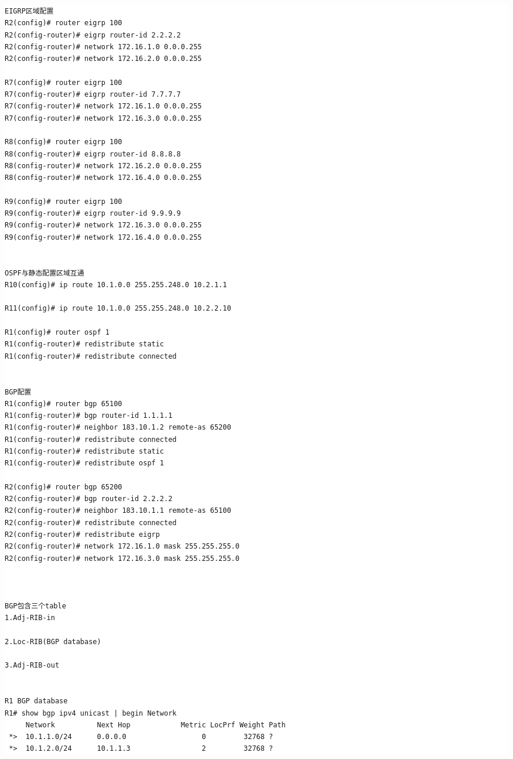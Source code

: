 ```
EIGRP区域配置
R2(config)# router eigrp 100
R2(config-router)# eigrp router-id 2.2.2.2
R2(config-router)# network 172.16.1.0 0.0.0.255 
R2(config-router)# network 172.16.2.0 0.0.0.255

R7(config)# router eigrp 100
R7(config-router)# eigrp router-id 7.7.7.7
R7(config-router)# network 172.16.1.0 0.0.0.255
R7(config-router)# network 172.16.3.0 0.0.0.255

R8(config)# router eigrp 100
R8(config-router)# eigrp router-id 8.8.8.8
R8(config-router)# network 172.16.2.0 0.0.0.255
R8(config-router)# network 172.16.4.0 0.0.0.255

R9(config)# router eigrp 100
R9(config-router)# eigrp router-id 9.9.9.9
R9(config-router)# network 172.16.3.0 0.0.0.255
R9(config-router)# network 172.16.4.0 0.0.0.255


OSPF与静态配置区域互通
R10(config)# ip route 10.1.0.0 255.255.248.0 10.2.1.1

R11(config)# ip route 10.1.0.0 255.255.248.0 10.2.2.10

R1(config)# router ospf 1
R1(config-router)# redistribute static
R1(config-router)# redistribute connected


BGP配置
R1(config)# router bgp 65100
R1(config-router)# bgp router-id 1.1.1.1
R1(config-router)# neighbor 183.10.1.2 remote-as 65200
R1(config-router)# redistribute connected
R1(config-router)# redistribute static
R1(config-router)# redistribute ospf 1

R2(config)# router bgp 65200
R2(config-router)# bgp router-id 2.2.2.2
R2(config-router)# neighbor 183.10.1.1 remote-as 65100
R2(config-router)# redistribute connected
R2(config-router)# redistribute eigrp
R2(config-router)# network 172.16.1.0 mask 255.255.255.0
R2(config-router)# network 172.16.3.0 mask 255.255.255.0



BGP包含三个table
1.Adj-RIB-in

2.Loc-RIB(BGP database)

3.Adj-RIB-out


R1 BGP database
R1# show bgp ipv4 unicast | begin Network                             
     Network          Next Hop            Metric LocPrf Weight Path
 *>  10.1.1.0/24      0.0.0.0                  0         32768 ?
 *>  10.1.2.0/24      10.1.1.3                 2         32768 ?
```